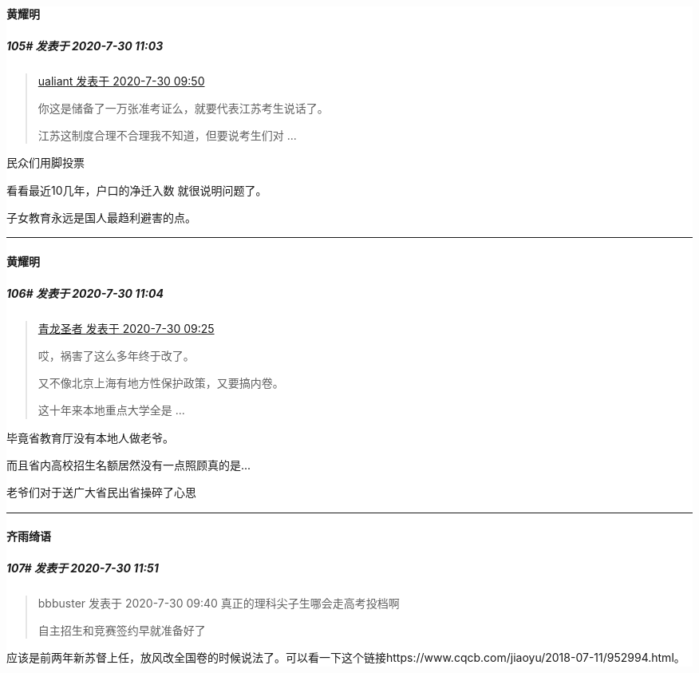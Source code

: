 ####  黄耀明  
##### 105#       发表于 2020-7-30 11:03



<blockquote><a href="httphttps://bbs.saraba1st.com/2b/forum.php?mod=redirect&amp;goto=findpost&amp;pid=48257068&amp;ptid=1951908" target="_blank">ualiant 发表于 2020-7-30 09:50</a>

你这是储备了一万张准考证么，就要代表江苏考生说话了。

江苏这制度合理不合理我不知道，但要说考生们对 ...</blockquote>
民众们用脚投票

看看最近10几年，户口的净迁入数 就很说明问题了。

子女教育永远是国人最趋利避害的点。







*****

####  黄耀明  
##### 106#       发表于 2020-7-30 11:04



<blockquote><a href="httphttps://bbs.saraba1st.com/2b/forum.php?mod=redirect&amp;goto=findpost&amp;pid=48256814&amp;ptid=1951908" target="_blank">青龙圣者 发表于 2020-7-30 09:25</a>

哎，祸害了这么多年终于改了。

又不像北京上海有地方性保护政策，又要搞内卷。

这十年来本地重点大学全是 ...</blockquote>
毕竟省教育厅没有本地人做老爷。

而且省内高校招生名额居然没有一点照顾真的是...

老爷们对于送广大省民出省操碎了心思







*****

####  齐雨绮语  
##### 107#       发表于 2020-7-30 11:51



<blockquote>bbbuster 发表于 2020-7-30 09:40
真正的理科尖子生哪会走高考投档啊

自主招生和竞赛签约早就准备好了
</blockquote>
应该是前两年新苏督上任，放风改全国卷的时候说法了。可以看一下这个链接https://www.cqcb.com/jiaoyu/2018-07-11/952994.html。

